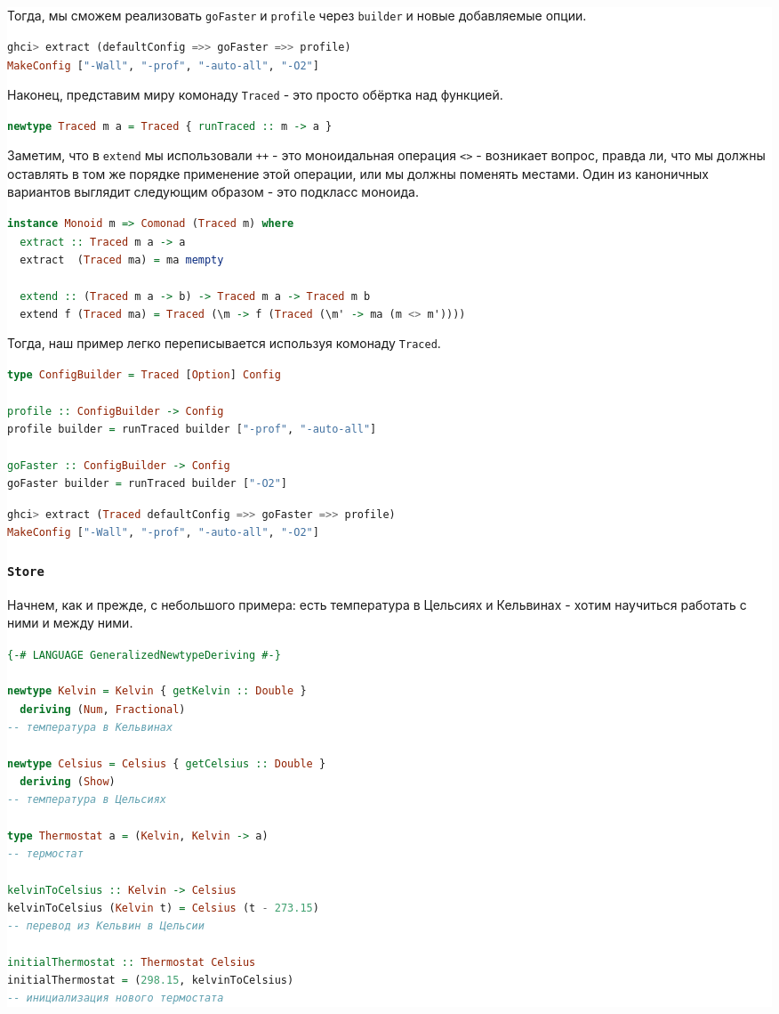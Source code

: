Тогда, мы сможем реализовать `goFaster` и `profile` через `builder` и новые добавляемые опции.

```haskell
ghci> extract (defaultConfig =>> goFaster =>> profile)
MakeConfig ["-Wall", "-prof", "-auto-all", "-O2"]
```

Наконец, представим миру комонаду `Traced` - это просто обёртка над функцией.

```haskell
newtype Traced m a = Traced { runTraced :: m -> a }
```

Заметим, что в `extend` мы использовали `++` - это моноидальная операция `<>` - возникает вопрос, правда ли, что мы должны оставлять в том же порядке применение этой операции, или мы должны поменять местами. Один из каноничных вариантов выглядит следующим образом - это подкласс моноида.

```haskell
instance Monoid m => Comonad (Traced m) where
  extract :: Traced m a -> a
  extract  (Traced ma) = ma mempty

  extend :: (Traced m a -> b) -> Traced m a -> Traced m b
  extend f (Traced ma) = Traced (\m -> f (Traced (\m' -> ma (m <> m'))))
```

Тогда, наш пример легко переписывается используя комонаду `Traced`.

```haskell
type ConfigBuilder = Traced [Option] Config

profile :: ConfigBuilder -> Config
profile builder = runTraced builder ["-prof", "-auto-all"]

goFaster :: ConfigBuilder -> Config
goFaster builder = runTraced builder ["-O2"]
```

```haskell
ghci> extract (Traced defaultConfig =>> goFaster =>> profile)
MakeConfig ["-Wall", "-prof", "-auto-all", "-O2"]
```

### `Store`

Начнем, как и прежде, с небольшого примера: есть температура в Цельсиях и Кельвинах - хотим научиться работать с ними и между ними.

```haskell
{-# LANGUAGE GeneralizedNewtypeDeriving #-}

newtype Kelvin = Kelvin { getKelvin :: Double }
  deriving (Num, Fractional)
-- температура в Кельвинах

newtype Celsius = Celsius { getCelsius :: Double }
  deriving (Show)
-- температура в Цельсиях

type Thermostat a = (Kelvin, Kelvin -> a)
-- термостат

kelvinToCelsius :: Kelvin -> Celsius
kelvinToCelsius (Kelvin t) = Celsius (t - 273.15)
-- перевод из Кельвин в Цельсии

initialThermostat :: Thermostat Celsius
initialThermostat = (298.15, kelvinToCelsius)
-- инициализация нового термостата
```
